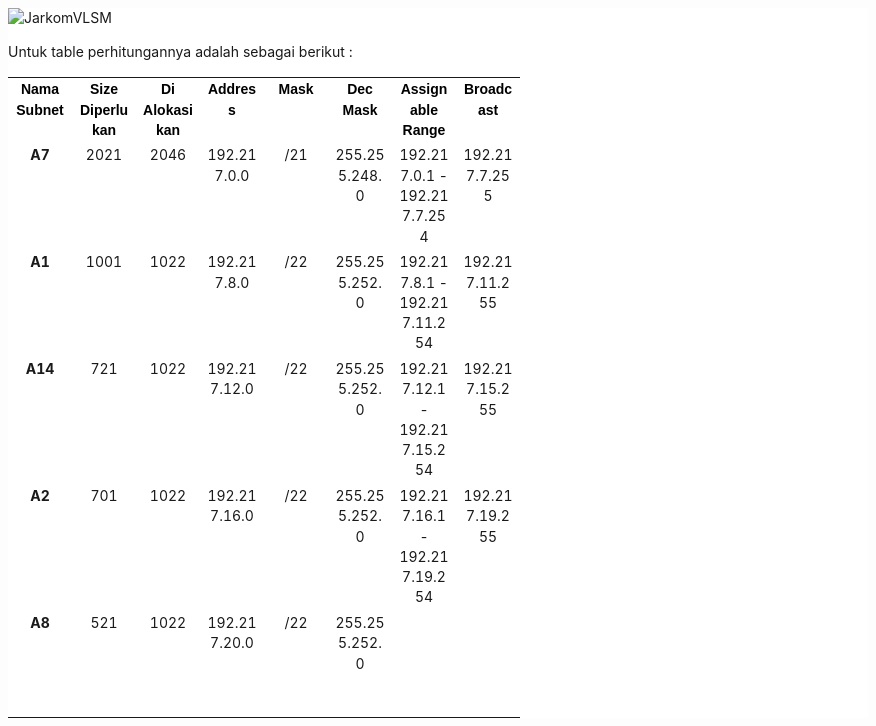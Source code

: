 ![JarkomVLSM](https://user-images.githubusercontent.com/50267676/143536121-ab760839-e089-4445-81e8-e8bb23315986.jpg)

Untuk table perhitungannya adalah sebagai berikut : 
<table cellspacing="0" border="0">
	<colgroup span="8" width="64"></colgroup>
	<tr>
		<td   height="60" align="center" valign=middle><b><font face="Arial" color="#000000">Nama Subnet</b></td>
		<td   align="center" valign=middle><b><font face="Arial" color="#000000">Size Diperlukan</b></td>
		<td   align="center" valign=middle><b><font face="Arial" color="#000000">Di Alokasikan</b></td>
		<td   align="center" valign=middle><b><font face="Arial" color="#000000">Address</b></td>
		<td   align="center" valign=middle><b><font face="Arial" color="#000000">Mask</b></td>
		<td   align="center" valign=middle><b><font face="Arial" color="#000000">Dec Mask</b></td>
		<td   align="center" valign=middle><b><font face="Arial" color="#000000">Assignable Range</b></td>
		<td   align="center" valign=middle><b><font face="Arial" color="#000000">Broadcast</b></td>
	</tr>
	<tr>
		<td   height="80" align="center" valign=middle><b>A7</b></td>
		<td   align="center" valign=middle sdval="2021" sdnum="1033;">2021</td>
		<td   align="center" valign=middle sdval="2046" sdnum="1033;">2046</td>
		<td   align="center" valign=middle>192.217.0.0</td>
		<td   align="center" valign=middle>/21</td>
		<td   align="center" valign=middle>255.255.248.0</td>
		<td   align="center" valign=middle>192.217.0.1 - 192.217.7.254</td>
		<td   align="center" valign=middle>192.217.7.255</td>
	</tr>
	<tr>
		<td   height="100" align="center" valign=middle><b>A1</b></td>
		<td   align="center" valign=middle sdval="1001" sdnum="1033;">1001</td>
		<td   align="center" valign=middle sdval="1022" sdnum="1033;">1022</td>
		<td   align="center" valign=middle>192.217.8.0</td>
		<td   align="center" valign=middle>/22</td>
		<td   align="center" valign=middle>255.255.252.0</td>
		<td   align="center" valign=middle>192.217.8.1 - 192.217.11.254</td>
		<td   align="center" valign=middle>192.217.11.255</td>
	</tr>
	<tr>
		<td   height="100" align="center" valign=middle><b>A14</b></td>
		<td   align="center" valign=middle sdval="721" sdnum="1033;">721</td>
		<td   align="center" valign=middle sdval="1022" sdnum="1033;">1022</td>
		<td   align="center" valign=middle>192.217.12.0</td>
		<td   align="center" valign=middle>/22</td>
		<td   align="center" valign=middle>255.255.252.0</td>
		<td   align="center" valign=middle>192.217.12.1 - 192.217.15.254</td>
		<td   align="center" valign=middle>192.217.15.255</td>
	</tr>
	<tr>
		<td   height="100" align="center" valign=middle><b>A2</b></td>
		<td   align="center" valign=middle sdval="701" sdnum="1033;">701</td>
		<td   align="center" valign=middle sdval="1022" sdnum="1033;">1022</td>
		<td   align="center" valign=middle>192.217.16.0</td>
		<td   align="center" valign=middle>/22</td>
		<td   align="center" valign=middle>255.255.252.0</td>
		<td   align="center" valign=middle>192.217.16.1 - 192.217.19.254</td>
		<td   align="center" valign=middle>192.217.19.255</td>
	</tr>
	<tr>
		<td   height="100" align="center" valign=middle><b>A8</b></td>
		<td   align="center" valign=middle sdval="521" sdnum="1033;">521</td>
		<td   align="center" valign=middle sdval="1022" sdnum="1033;">1022</td>
		<td   align="center" valign=middle>192.217.20.0</td>
		<td   align="center" valign=middle>/22</td>
		<td   align="center" valign=middle>255.255.252.0</td>
